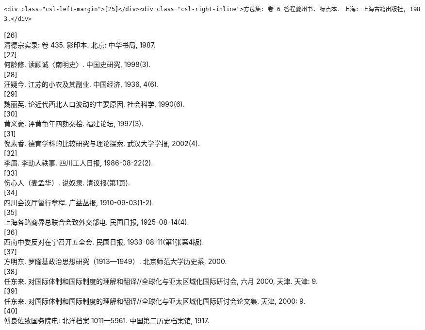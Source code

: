     <div class="csl-left-margin">[25]</div><div class="csl-right-inline">方苞集: 卷 6 答程夔州书. 标点本. 上海: 上海古籍出版社, 1983.</div>
  </div>
  <div class="csl-entry">
    <div class="csl-left-margin">[26]</div><div class="csl-right-inline">清德宗实录: 卷 435. 影印本. 北京: 中华书局, 1987.</div>
  </div>
  <div class="csl-entry">
    <div class="csl-left-margin">[27]</div><div class="csl-right-inline">何龄修. 读顾诚〈南明史〉. 中国史研究, 1998(3).</div>
  </div>
  <div class="csl-entry">
    <div class="csl-left-margin">[28]</div><div class="csl-right-inline">汪疑今. 江苏的小农及其副业. 中国经济, 1936, 4(6).</div>
  </div>
  <div class="csl-entry">
    <div class="csl-left-margin">[29]</div><div class="csl-right-inline">魏丽英. 论近代西北人口波动的主要原因. 社会科学, 1990(6).</div>
  </div>
  <div class="csl-entry">
    <div class="csl-left-margin">[30]</div><div class="csl-right-inline">黄义豪. 评黄龟年四劾秦桧. 福建论坛, 1997(3).</div>
  </div>
  <div class="csl-entry">
    <div class="csl-left-margin">[31]</div><div class="csl-right-inline">倪素香. 德育学科的比较研究与理论探索. 武汉大学学报, 2002(4).</div>
  </div>
  <div class="csl-entry">
    <div class="csl-left-margin">[32]</div><div class="csl-right-inline">李眉. 李劼人轶事. 四川工人日报, 1986-08-22(2).</div>
  </div>
  <div class="csl-entry">
    <div class="csl-left-margin">[33]</div><div class="csl-right-inline">伤心人（麦孟华）. 说奴隶. 清议报(第1页).</div>
  </div>
  <div class="csl-entry">
    <div class="csl-left-margin">[34]</div><div class="csl-right-inline">四川会议厅暂行章程. 广益丛报, 1910-09-03(1-2).</div>
  </div>
  <div class="csl-entry">
    <div class="csl-left-margin">[35]</div><div class="csl-right-inline">上海各路商界总联合会致外交部电. 民国日报, 1925-08-14(4).</div>
  </div>
  <div class="csl-entry">
    <div class="csl-left-margin">[36]</div><div class="csl-right-inline">西南中委反对在宁召开五全会. 民国日报, 1933-08-11(第1张第4版).</div>
  </div>
  <div class="csl-entry">
    <div class="csl-left-margin">[37]</div><div class="csl-right-inline">方明东. 罗隆基政治思想研究（1913—1949）. 北京师范大学历史系, 2000.</div>
  </div>
  <div class="csl-entry">
    <div class="csl-left-margin">[38]</div><div class="csl-right-inline">任东来. 对国际体制和国际制度的理解和翻译//全球化与亚太区域化国际研讨会, 六月 2000, 天津. 天津: 9.</div>
  </div>
  <div class="csl-entry">
    <div class="csl-left-margin">[39]</div><div class="csl-right-inline">任东来. 对国际体制和国际制度的理解和翻译//全球化与亚太区域化国际研讨会论文集. 天津, 2000: 9.</div>
  </div>
  <div class="csl-entry">
    <div class="csl-left-margin">[40]</div><div class="csl-right-inline">傅良佐致国务院电: 北洋档案 1011—5961. 中国第二历史档案馆, 1917.</div>
  </div>
  <div class="csl-entry">